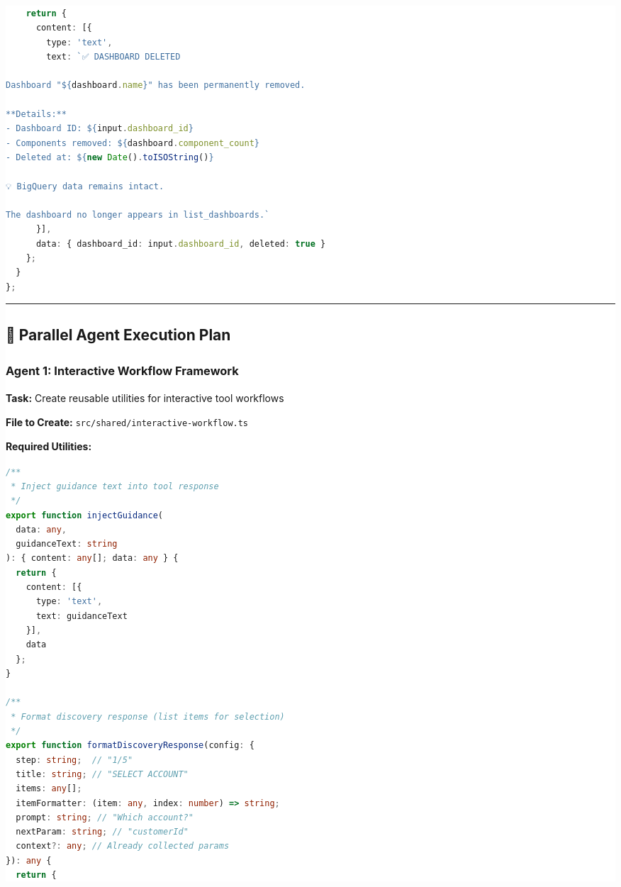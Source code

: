 ```typescript
    return {
      content: [{
        type: 'text',
        text: `✅ DASHBOARD DELETED

Dashboard "${dashboard.name}" has been permanently removed.

**Details:**
- Dashboard ID: ${input.dashboard_id}
- Components removed: ${dashboard.component_count}
- Deleted at: ${new Date().toISOString()}

💡 BigQuery data remains intact.

The dashboard no longer appears in list_dashboards.`
      }],
      data: { dashboard_id: input.dashboard_id, deleted: true }
    };
  }
};
```

---

## 🤖 Parallel Agent Execution Plan

### Agent 1: Interactive Workflow Framework

**Task:** Create reusable utilities for interactive tool workflows

**File to Create:** `src/shared/interactive-workflow.ts`

**Required Utilities:**

```typescript
/**
 * Inject guidance text into tool response
 */
export function injectGuidance(
  data: any,
  guidanceText: string
): { content: any[]; data: any } {
  return {
    content: [{
      type: 'text',
      text: guidanceText
    }],
    data
  };
}

/**
 * Format discovery response (list items for selection)
 */
export function formatDiscoveryResponse(config: {
  step: string;  // "1/5"
  title: string; // "SELECT ACCOUNT"
  items: any[];
  itemFormatter: (item: any, index: number) => string;
  prompt: string; // "Which account?"
  nextParam: string; // "customerId"
  context?: any; // Already collected params
}): any {
  return {
```